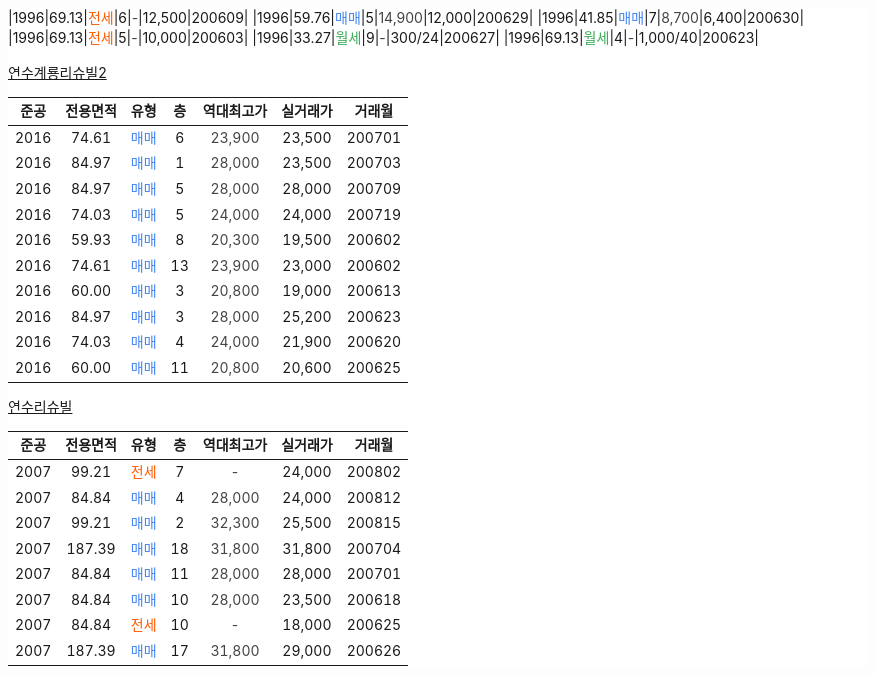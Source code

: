 |1996|69.13|<span style="color:#ff5a00">전세</span>|6|<span style="color:#444444">-</span>|12,500|200609|
|1996|59.76|<span style="color:#4285f3">매매</span>|5|<span style="color:#444444">14,900</span>|12,000|200629|
|1996|41.85|<span style="color:#4285f3">매매</span>|7|<span style="color:#444444">8,700</span>|6,400|200630|
|1996|69.13|<span style="color:#ff5a00">전세</span>|5|<span style="color:#444444">-</span>|10,000|200603|
|1996|33.27|<span style="color:#34a853">월세</span>|9|<span style="color:#444444">-</span>|300/24|200627|
|1996|69.13|<span style="color:#34a853">월세</span>|4|<span style="color:#444444">-</span>|1,000/40|200623|

[연수계룡리슈빌2](https://search.naver.com/search.naver?query=%EC%B6%A9%EC%B2%AD%EB%B6%81%EB%8F%84+%EC%B6%A9%EC%A3%BC%EC%8B%9C+%EC%97%B0%EC%88%98%EB%8F%99+%EC%97%B0%EC%88%98%EA%B3%84%EB%A3%A1%EB%A6%AC%EC%8A%88%EB%B9%8C2)

|준공|전용면적|유형|층|역대최고가|실거래가|거래월|
|:---:|:---:|:---:|:---:|:---:|:---:|:---:|
|2016|74.61|<span style="color:#4285f3">매매</span>|6|<span style="color:#444444">23,900</span>|23,500|200701|
|2016|84.97|<span style="color:#4285f3">매매</span>|1|<span style="color:#444444">28,000</span>|23,500|200703|
|2016|84.97|<span style="color:#4285f3">매매</span>|5|<span style="color:#444444">28,000</span>|28,000|200709|
|2016|74.03|<span style="color:#4285f3">매매</span>|5|<span style="color:#444444">24,000</span>|24,000|200719|
|2016|59.93|<span style="color:#4285f3">매매</span>|8|<span style="color:#444444">20,300</span>|19,500|200602|
|2016|74.61|<span style="color:#4285f3">매매</span>|13|<span style="color:#444444">23,900</span>|23,000|200602|
|2016|60.00|<span style="color:#4285f3">매매</span>|3|<span style="color:#444444">20,800</span>|19,000|200613|
|2016|84.97|<span style="color:#4285f3">매매</span>|3|<span style="color:#444444">28,000</span>|25,200|200623|
|2016|74.03|<span style="color:#4285f3">매매</span>|4|<span style="color:#444444">24,000</span>|21,900|200620|
|2016|60.00|<span style="color:#4285f3">매매</span>|11|<span style="color:#444444">20,800</span>|20,600|200625|


<script async src="//pagead2.googlesyndication.com/pagead/js/adsbygoogle.js"></script>

<ins class="adsbygoogle"
     style="display:block"
     data-ad-client="ca-pub-2446590836940007"
     data-ad-slot="1659523306"
     data-ad-format="auto"
     data-full-width-responsive="true"></ins>
<script>
(adsbygoogle = window.adsbygoogle || []).push({});
</script>


[연수리슈빌](https://search.naver.com/search.naver?query=%EC%B6%A9%EC%B2%AD%EB%B6%81%EB%8F%84+%EC%B6%A9%EC%A3%BC%EC%8B%9C+%EC%97%B0%EC%88%98%EB%8F%99+%EC%97%B0%EC%88%98%EB%A6%AC%EC%8A%88%EB%B9%8C)

|준공|전용면적|유형|층|역대최고가|실거래가|거래월|
|:---:|:---:|:---:|:---:|:---:|:---:|:---:|
|2007|99.21|<span style="color:#ff5a00">전세</span>|7|<span style="color:#444444">-</span>|24,000|200802|
|2007|84.84|<span style="color:#4285f3">매매</span>|4|<span style="color:#444444">28,000</span>|24,000|200812|
|2007|99.21|<span style="color:#4285f3">매매</span>|2|<span style="color:#444444">32,300</span>|25,500|200815|
|2007|187.39|<span style="color:#4285f3">매매</span>|18|<span style="color:#444444">31,800</span>|31,800|200704|
|2007|84.84|<span style="color:#4285f3">매매</span>|11|<span style="color:#444444">28,000</span>|28,000|200701|
|2007|84.84|<span style="color:#4285f3">매매</span>|10|<span style="color:#444444">28,000</span>|23,500|200618|
|2007|84.84|<span style="color:#ff5a00">전세</span>|10|<span style="color:#444444">-</span>|18,000|200625|
|2007|187.39|<span style="color:#4285f3">매매</span>|17|<span style="color:#444444">31,800</span>|29,000|200626|